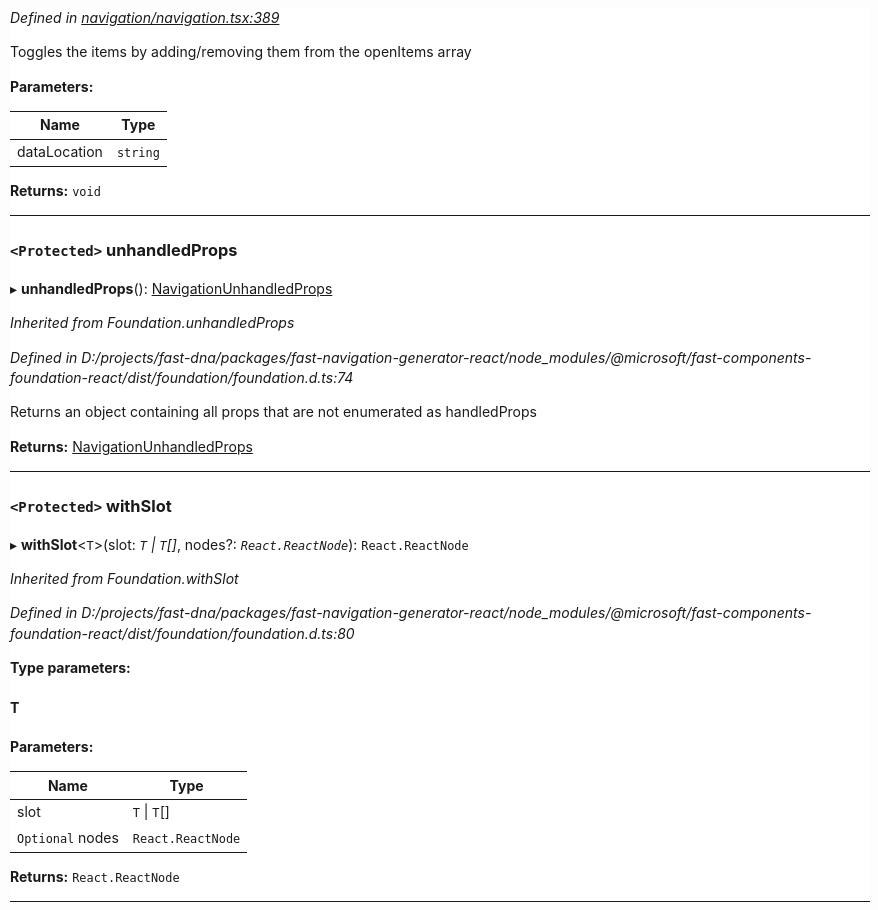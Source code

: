 *Defined in [navigation/navigation.tsx:389](https://github.com/Microsoft/fast-dna/blob/164dd3ca/packages/fast-navigation-generator-react/src/navigation/navigation.tsx#L389)*

Toggles the items by adding/removing them from the openItems array

**Parameters:**

| Name | Type |
| ------ | ------ |
| dataLocation | `string` |

**Returns:** `void`

___
<a id="unhandledprops"></a>

### `<Protected>` unhandledProps

▸ **unhandledProps**(): [NavigationUnhandledProps](../interfaces/_navigation_navigation_props_.navigationunhandledprops.md)

*Inherited from Foundation.unhandledProps*

*Defined in D:/projects/fast-dna/packages/fast-navigation-generator-react/node_modules/@microsoft/fast-components-foundation-react/dist/foundation/foundation.d.ts:74*

Returns an object containing all props that are not enumerated as handledProps

**Returns:** [NavigationUnhandledProps](../interfaces/_navigation_navigation_props_.navigationunhandledprops.md)

___
<a id="withslot"></a>

### `<Protected>` withSlot

▸ **withSlot**<`T`>(slot: *`T` \| `T`[]*, nodes?: *`React.ReactNode`*): `React.ReactNode`

*Inherited from Foundation.withSlot*

*Defined in D:/projects/fast-dna/packages/fast-navigation-generator-react/node_modules/@microsoft/fast-components-foundation-react/dist/foundation/foundation.d.ts:80*

**Type parameters:**

#### T 
**Parameters:**

| Name | Type |
| ------ | ------ |
| slot | `T` \| `T`[] |
| `Optional` nodes | `React.ReactNode` |

**Returns:** `React.ReactNode`

___
<a id="withoutslot"></a>
